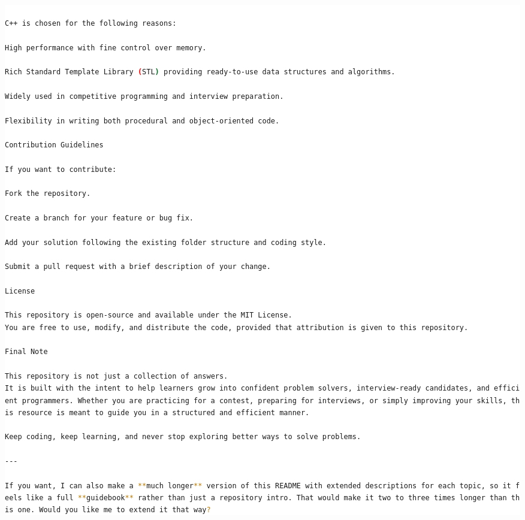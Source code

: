    ```bash

C++ is chosen for the following reasons:

High performance with fine control over memory.

Rich Standard Template Library (STL) providing ready-to-use data structures and algorithms.

Widely used in competitive programming and interview preparation.

Flexibility in writing both procedural and object-oriented code.

Contribution Guidelines

If you want to contribute:

Fork the repository.

Create a branch for your feature or bug fix.

Add your solution following the existing folder structure and coding style.

Submit a pull request with a brief description of your change.

License

This repository is open-source and available under the MIT License.
You are free to use, modify, and distribute the code, provided that attribution is given to this repository.

Final Note

This repository is not just a collection of answers.
It is built with the intent to help learners grow into confident problem solvers, interview-ready candidates, and efficient programmers. Whether you are practicing for a contest, preparing for interviews, or simply improving your skills, this resource is meant to guide you in a structured and efficient manner.

Keep coding, keep learning, and never stop exploring better ways to solve problems.

---

If you want, I can also make a **much longer** version of this README with extended descriptions for each topic, so it feels like a full **guidebook** rather than just a repository intro. That would make it two to three times longer than this one. Would you like me to extend it that way?


